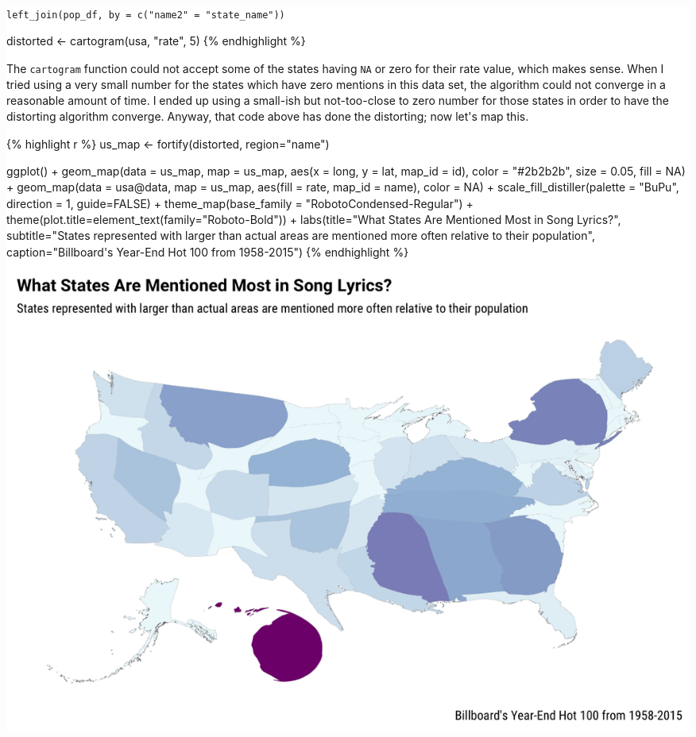    left_join(pop_df, by = c("name2" = "state_name"))
distorted <- cartogram(usa, "rate", 5)
{% endhighlight %}

The `cartogram` function could not accept some of the states having `NA` or zero for their rate value, which makes sense. When I tried using a very small number for the states which have zero mentions in this data set, the algorithm could not converge in a reasonable amount of time. I ended up using a small-ish but not-too-close to zero number for those states in order to have the distorting algorithm converge. Anyway, that code above has done the distorting; now let's map this.


{% highlight r %}
us_map <- fortify(distorted, region="name")

ggplot() +
    geom_map(data = us_map, map = us_map,
             aes(x = long, y = lat, map_id = id),
             color = "#2b2b2b", size = 0.05, fill = NA) +
    geom_map(data = usa@data, map = us_map,
             aes(fill = rate, map_id = name),
             color = NA) +
    scale_fill_distiller(palette = "BuPu", direction = 1, guide=FALSE) +
    theme_map(base_family = "RobotoCondensed-Regular") +
    theme(plot.title=element_text(family="Roboto-Bold")) +
    labs(title="What States Are Mentioned Most in Song Lyrics?",
         subtitle="States represented with larger than actual areas are mentioned more often relative to their population",
         caption="Billboard's Year-End Hot 100 from 1958-2015")
{% endhighlight %}

![center](/figs/2016-09-26-Song-Lyrics-Across/unnamed-chunk-15-1.png)
